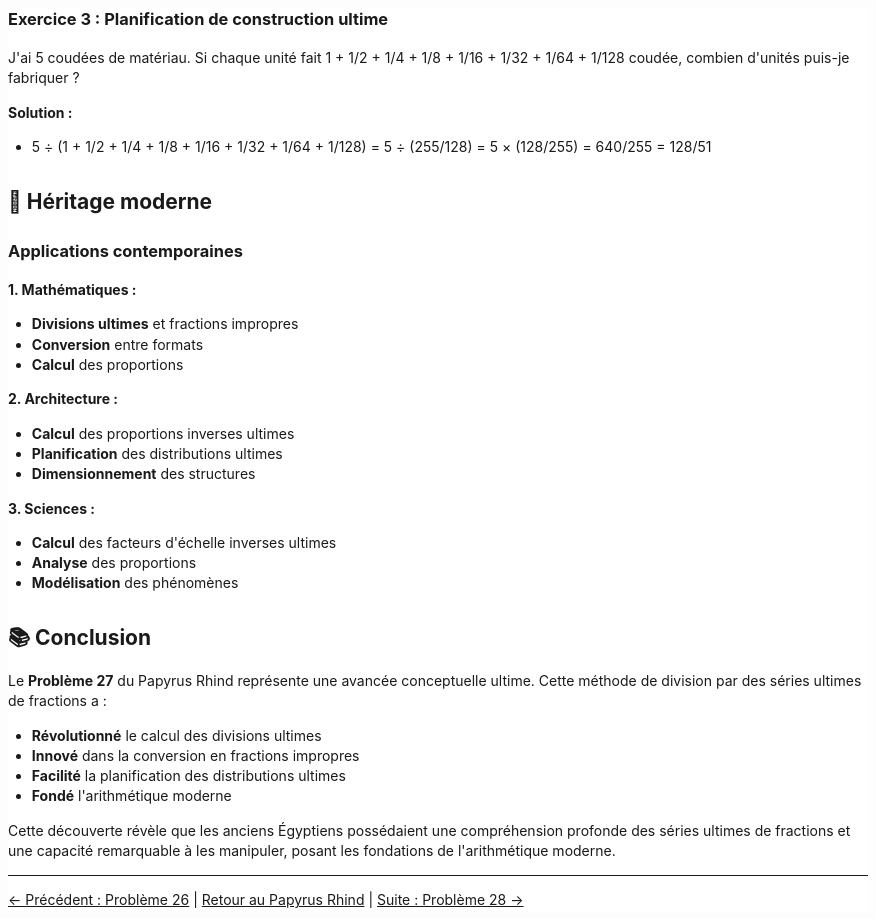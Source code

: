 ### **Exercice 3 : Planification de construction ultime**
J'ai 5 coudées de matériau. Si chaque unité fait 1 + 1/2 + 1/4 + 1/8 + 1/16 + 1/32 + 1/64 + 1/128 coudée, combien d'unités puis-je fabriquer ?

**Solution :**
- 5 ÷ (1 + 1/2 + 1/4 + 1/8 + 1/16 + 1/32 + 1/64 + 1/128) = 5 ÷ (255/128) = 5 × (128/255) = 640/255 = 128/51

## 🌟 Héritage moderne

### **Applications contemporaines**

**1. Mathématiques :**
- **Divisions ultimes** et fractions impropres
- **Conversion** entre formats
- **Calcul** des proportions

**2. Architecture :**
- **Calcul** des proportions inverses ultimes
- **Planification** des distributions ultimes
- **Dimensionnement** des structures

**3. Sciences :**
- **Calcul** des facteurs d'échelle inverses ultimes
- **Analyse** des proportions
- **Modélisation** des phénomènes

## 📚 Conclusion

Le **Problème 27** du Papyrus Rhind représente une avancée conceptuelle ultime. Cette méthode de division par des séries ultimes de fractions a :

- **Révolutionné** le calcul des divisions ultimes
- **Innové** dans la conversion en fractions impropres
- **Facilité** la planification des distributions ultimes
- **Fondé** l'arithmétique moderne

Cette découverte révèle que les anciens Égyptiens possédaient une compréhension profonde des séries ultimes de fractions et une capacité remarquable à les manipuler, posant les fondations de l'arithmétique moderne.

---

[← Précédent : Problème 26](0.1.26_Probleme_26_Division_Deux_Par_Mixte_Serie_Extreme.md) | [Retour au Papyrus Rhind](0.1_Papyrus_Rhind.md) | [Suite : Problème 28 →](0.1.28_Probleme_28_Division_Deux_Par_Mixte_Serie_Maximale.md)
